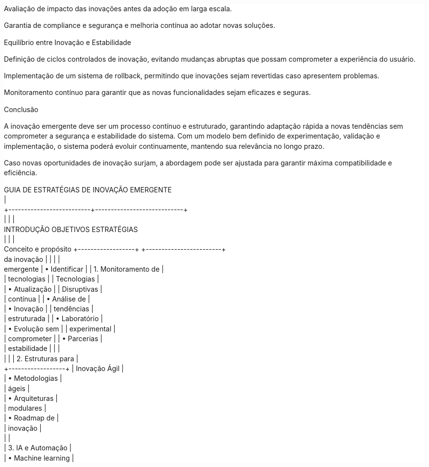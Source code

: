  Avaliação de impacto das inovações antes da adoção em larga escala.

 Garantia de compliance e segurança e melhoria contínua ao adotar novas soluções.

 Equilíbrio entre Inovação e Estabilidade

 Definição de ciclos controlados de inovação, evitando mudanças abruptas que possam comprometer a experiência do usuário.

 Implementação de um sistema de rollback, permitindo que inovações sejam revertidas caso apresentem problemas.

 Monitoramento contínuo para garantir que as novas funcionalidades sejam eficazes e seguras.

 Conclusão

 A inovação emergente deve ser um processo contínuo e estruturado, garantindo adaptação rápida a novas tendências sem comprometer a segurança e estabilidade do sistema. Com um modelo bem definido de experimentação, validação e implementação, o sistema poderá evoluir continuamente, mantendo sua relevância no longo prazo.

 Caso novas oportunidades de inovação surjam, a abordagem pode ser ajustada para garantir máxima compatibilidade e eficiência.

 GUIA DE ESTRATÉGIAS DE INOVAÇÃO EMERGENTE  
                                     |  
         \+--------------------------+----------------------------+  
         |                          |                            |  
   INTRODUÇÃO                   OBJETIVOS                  ESTRATÉGIAS  
         |                          |                            |  
  Conceito e propósito    \+------------------+      \+------------------------+  
  da inovação             |                  |      |                        |  
  emergente               | • Identificar    |      | 1\. Monitoramento de    |  
                          |   tecnologias    |      |    Tecnologias         |  
                          | • Atualização    |      |    Disruptivas         |  
                          |   contínua       |      |    • Análise de        |  
                          | • Inovação       |      |      tendências        |  
                          |   estruturada    |      |    • Laboratório       |  
                          | • Evolução sem   |      |      experimental      |  
                          |   comprometer    |      |    • Parcerias         |  
                          |   estabilidade   |      |                        |  
                          |                  |      | 2\. Estruturas para     |  
                          \+------------------+      |    Inovação Ágil       |  
                                                    |    • Metodologias      |  
                                                    |      ágeis             |  
                                                    |    • Arquiteturas      |  
                                                    |      modulares         |  
                                                    |    • Roadmap de        |  
                                                    |      inovação          |  
                                                    |                        |  
                                                    | 3\. IA e Automação      |  
                                                    |    • Machine learning  |  